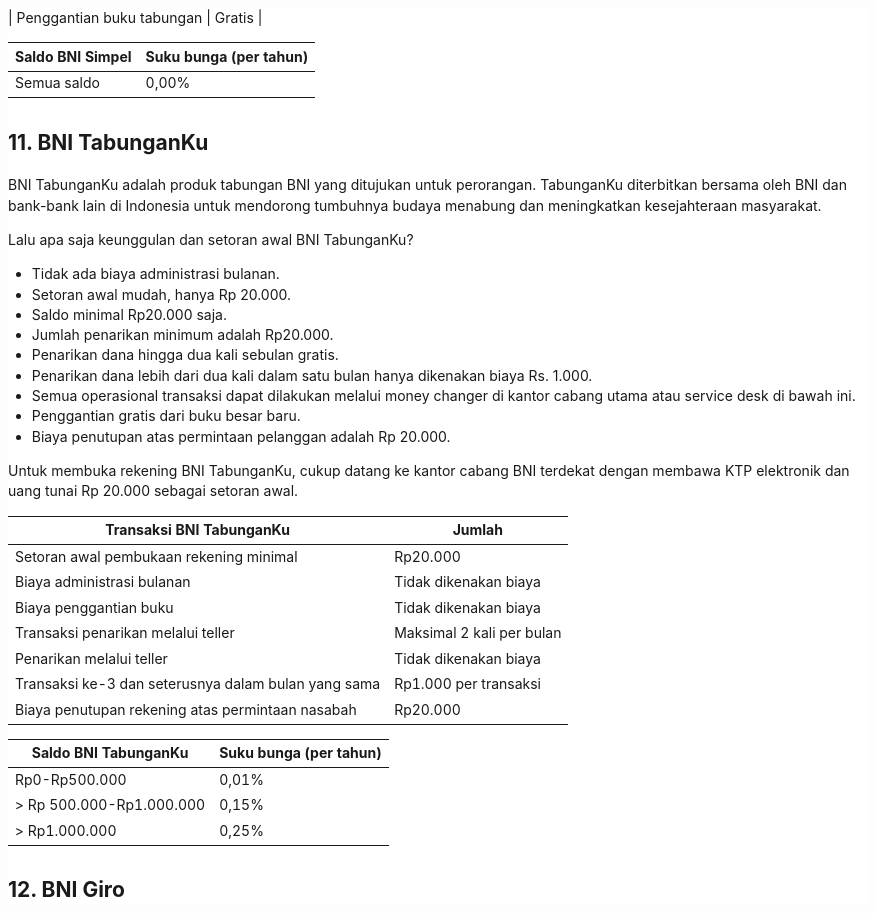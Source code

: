 | Penggantian buku tabungan                                                                      | Gratis                          |

| Saldo BNI Simpel | Suku bunga (per tahun) |
| ---------------- | ---------------------- |
| Semua saldo      | 0,00%                  |

## 11. BNI TabunganKu

BNI TabunganKu adalah produk tabungan BNI yang ditujukan untuk perorangan. TabunganKu diterbitkan bersama oleh BNI dan bank-bank lain di Indonesia untuk mendorong tumbuhnya budaya menabung dan meningkatkan kesejahteraan masyarakat.

Lalu apa saja keunggulan dan setoran awal BNI TabunganKu?

- Tidak ada biaya administrasi bulanan.
- Setoran awal mudah, hanya Rp 20.000.
- Saldo minimal Rp20.000 saja.
- Jumlah penarikan minimum adalah Rp20.000.
- Penarikan dana hingga dua kali sebulan gratis.
- Penarikan dana lebih dari dua kali dalam satu bulan hanya dikenakan biaya Rs. 1.000.
- Semua operasional transaksi dapat dilakukan melalui money changer di kantor cabang utama atau service desk di bawah ini.
- Penggantian gratis dari buku besar baru.
- Biaya penutupan atas permintaan pelanggan adalah Rp 20.000.

Untuk membuka rekening BNI TabunganKu, cukup datang ke kantor cabang BNI terdekat dengan membawa KTP elektronik dan uang tunai Rp 20.000 sebagai setoran awal.

| Transaksi BNI TabunganKu                            | Jumlah                    |
| --------------------------------------------------- | ------------------------- |
| Setoran awal pembukaan rekening minimal             | Rp20.000                  |
| Biaya administrasi bulanan                          | Tidak dikenakan biaya     |
| Biaya penggantian buku                              | Tidak dikenakan biaya     |
| Transaksi penarikan melalui teller                  | Maksimal 2 kali per bulan |
| Penarikan melalui teller                            | Tidak dikenakan biaya     |
| Transaksi ke-3 dan seterusnya dalam bulan yang sama | Rp1.000 per transaksi     |
| Biaya penutupan rekening atas permintaan nasabah    | Rp20.000                  |

| Saldo BNI TabunganKu     | Suku bunga (per tahun) |
| ------------------------ | ---------------------- |
| Rp0-Rp500.000            | 0,01%                  |
| > Rp 500.000-Rp1.000.000 | 0,15%                  |
| > Rp1.000.000            | 0,25%                  |

## 12. BNI Giro

